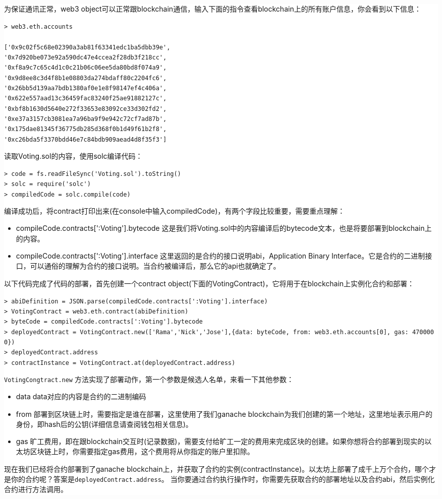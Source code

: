 为保证通讯正常，web3 object可以正常跟blockchain通信，输入下面的指令查看blockchain上的所有账户信息，你会看到以下信息：

```
> web3.eth.accounts

['0x9c02f5c68e02390a3ab81f63341edc1ba5dbb39e',
'0x7d920be073e92a590dc47e4ccea2f28db3f218cc',
'0xf8a9c7c65c4d1c0c21b06c06ee5da80bd8f074a9',
'0x9d8ee8c3d4f8b1e08803da274bdaff80c2204fc6',
'0x26bb5d139aa7bdb1380af0e1e8f98147ef4c406a',
'0x622e557aad13c36459fac83240f25ae91882127c',
'0xbf8b1630d5640e272f33653e83092ce33d302fd2',
'0xe37a3157cb3081ea7a96ba9f9e942c72cf7ad87b',
'0x175dae81345f36775db285d368f0b1d49f61b2f8',
'0xc26bda5f3370bdd46e7c84bdb909aead4d8f35f3']
```

读取Voting.sol的内容，使用solc编译代码：

```
> code = fs.readFileSync('Voting.sol').toString()
> solc = require('solc')
> compiledCode = solc.compile(code)
```

编译成功后，将contract打印出来(在console中输入compiledCode)，有两个字段比较重要，需要重点理解：

* compileCode.contracts[':Voting'].bytecode
   这是我们将Voting.sol中的内容编译后的bytecode文本，也是将要部署到blockchain上的内容。

* compileCode.contracts[':Voting'].interface
   这里返回的是合约的接口说明abi，Application Binary Interface。它是合约的二进制接口，可以通俗的理解为合约的接口说明。当合约被编译后，那么它的api也就确定了。

以下代码完成了代码的部署，首先创建一个contract object(下面的VotingContract)，它将用于在blockchain上实例化合约和部署：

```
> abiDefinition = JSON.parse(compiledCode.contracts[':Voting'].interface)
> VotingContract = web3.eth.contract(abiDefinition)
> byteCode = compiledCode.contracts[':Voting'].bytecode
> deployedContract = VotingContract.new(['Rama','Nick','Jose'],{data: byteCode, from: web3.eth.accounts[0], gas: 4700000})
> deployedContract.address
> contractInstance = VotingContract.at(deployedContract.address)
```

`VotingCongtract.new` 方法实现了部署动作，第一个参数是候选人名单，来看一下其他参数：

* data
   data对应的内容是合约的二进制编码

*  from
    部署到区块链上时，需要指定是谁在部署，这里使用了我们ganache blockchain为我们创建的第一个地址，这里地址表示用户的身份，即hash后的公钥(详细信息请查阅钱包相关信息)。

* gas
 旷工费用，即在跟blockchain交互时(记录数据)，需要支付给旷工一定的费用来完成区块的创建。如果你想将合约部署到现实的以太坊区块链上时，你需要指定gas费用，这个费用将从你指定的账户里扣除。

现在我们已经将合约部署到了ganache blockchain上，并获取了合约的实例(contractInstance)。以太坊上部署了成千上万个合约，哪个才是你的合约呢？答案是`deployedContract.address`。 当你要通过合约执行操作时，你需要先获取合约的部署地址以及合约abi，然后实例化合约进行方法调用。
